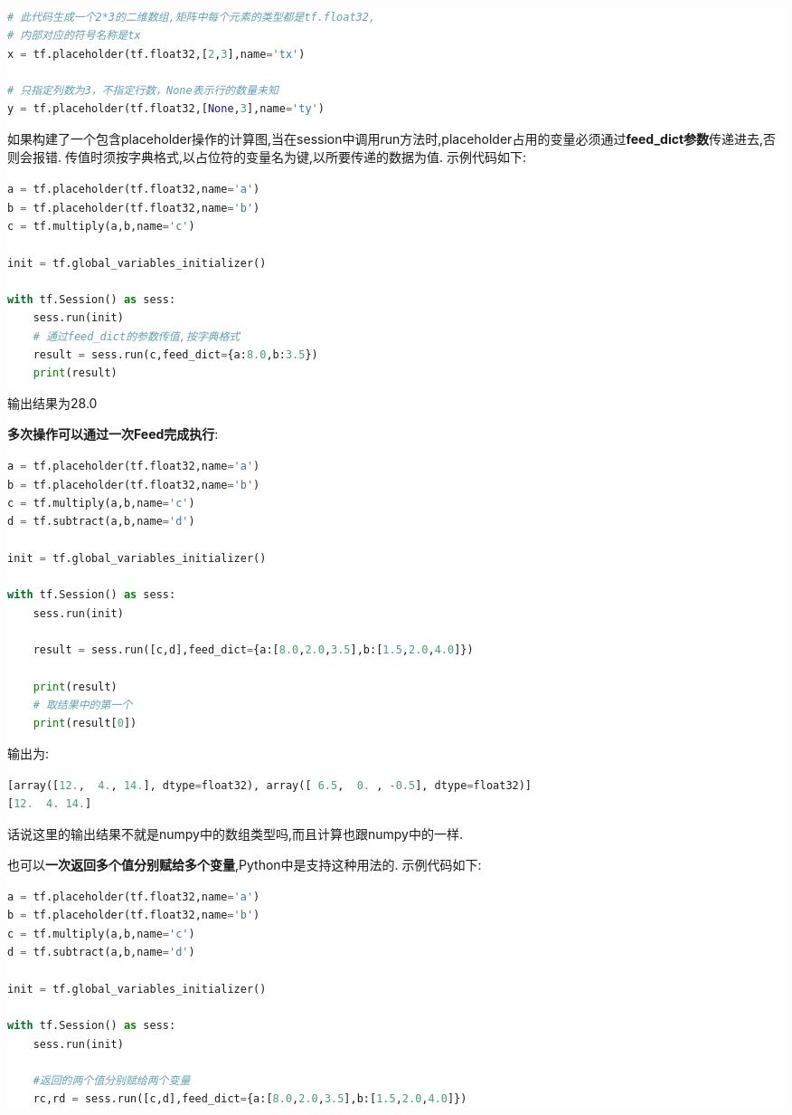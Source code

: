 ```py
# 此代码生成一个2*3的二维数组,矩阵中每个元素的类型都是tf.float32,
# 内部对应的符号名称是tx
x = tf.placeholder(tf.float32,[2,3],name='tx')

# 只指定列数为3，不指定行数，None表示行的数量未知
y = tf.placeholder(tf.float32,[None,3],name='ty')
```

如果构建了一个包含placeholder操作的计算图,当在session中调用run方法时,placeholder占用的变量必须通过**feed_dict参数**传递进去,否则会报错.
传值时须按字典格式,以占位符的变量名为键,以所要传递的数据为值.
示例代码如下:
```py
a = tf.placeholder(tf.float32,name='a')
b = tf.placeholder(tf.float32,name='b')
c = tf.multiply(a,b,name='c')

init = tf.global_variables_initializer()

with tf.Session() as sess:
    sess.run(init)
    # 通过feed_dict的参数传值,按字典格式
    result = sess.run(c,feed_dict={a:8.0,b:3.5})
    print(result)
```
输出结果为28.0

**多次操作可以通过一次Feed完成执行**:
```py
a = tf.placeholder(tf.float32,name='a')
b = tf.placeholder(tf.float32,name='b')
c = tf.multiply(a,b,name='c')
d = tf.subtract(a,b,name='d')

init = tf.global_variables_initializer()

with tf.Session() as sess:
    sess.run(init)
    
    result = sess.run([c,d],feed_dict={a:[8.0,2.0,3.5],b:[1.5,2.0,4.0]})
    
    print(result)
    # 取结果中的第一个
    print(result[0])
```
输出为:
```py
[array([12.,  4., 14.], dtype=float32), array([ 6.5,  0. , -0.5], dtype=float32)]
[12.  4. 14.]
```
话说这里的输出结果不就是numpy中的数组类型吗,而且计算也跟numpy中的一样.

也可以**一次返回多个值分别赋给多个变量**,Python中是支持这种用法的.
示例代码如下:
```py
a = tf.placeholder(tf.float32,name='a')
b = tf.placeholder(tf.float32,name='b')
c = tf.multiply(a,b,name='c')
d = tf.subtract(a,b,name='d')

init = tf.global_variables_initializer()

with tf.Session() as sess:
    sess.run(init)
    
    #返回的两个值分别赋给两个变量
    rc,rd = sess.run([c,d],feed_dict={a:[8.0,2.0,3.5],b:[1.5,2.0,4.0]})
```